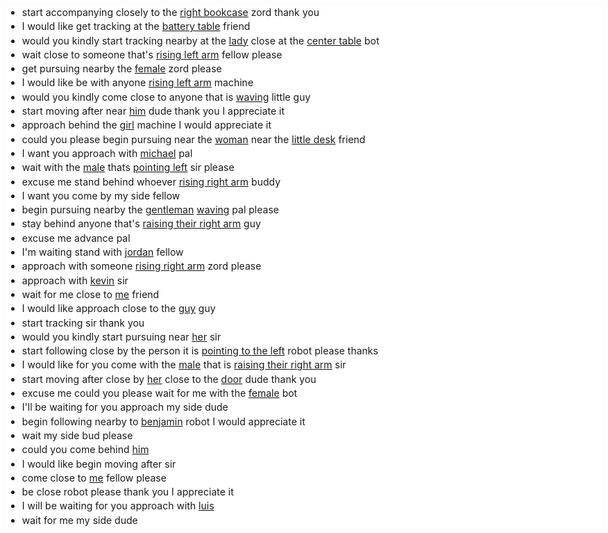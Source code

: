 - start accompanying closely to the [right bookcase](location) zord thank you
- I would like get tracking at the [battery table](location) friend
- would you kindly start tracking nearby at the [lady](gender) close at the [center table](location) bot
- wait close to someone that's [rising left arm](gesture) fellow please
- get pursuing nearby the [female](gender) zord please
- I would like be with anyone [rising left arm](gesture) machine
- would you kindly come close to anyone that is [waving](gesture) little guy
- start moving after near [him](pronoun_person) dude thank you I appreciate it
- approach behind the [girl](gender) machine I would appreciate it
- could you please begin pursuing near the [woman](gender) near the [little desk](location) friend
- I want you approach with [michael](name) pal
- wait with the [male](gender) thats [pointing left](gesture) sir please
- excuse me stand behind whoever [rising right arm](gesture) buddy
- I want you come by my side fellow
- begin pursuing nearby the [gentleman](gender) [waving](gesture) pal please
- stay behind anyone that's [raising their right arm](gesture) guy
- excuse me advance pal
- I'm waiting stand with [jordan](name) fellow
- approach with someone [rising right arm](gesture) zord please
- approach with [kevin](name) sir
- wait for me close to [me](pronoun_person) friend
- I would like approach close to the [guy](gender) guy
- start tracking sir thank you
- would you kindly start pursuing near [her](pronoun_person) sir
- start following close by the person it is [pointing to the left](gesture) robot please thanks
- I would like for you come with the [male](gender) that is [raising their right arm](gesture) sir
- start moving after close by [her](pronoun_person) close to the [door](location) dude thank you
- excuse me could you please wait for me with the [female](gender) bot
- I'll be waiting for you approach my side dude
- begin following nearby to [benjamin](name) robot I would appreciate it
- wait my side bud please
- could you come behind [him](pronoun_person)
- I would like begin moving after sir
- come close to [me](pronoun_person) fellow please
- be close robot please thank you I appreciate it
- I will be waiting for you approach with [luis](name)
- wait for me my side dude
